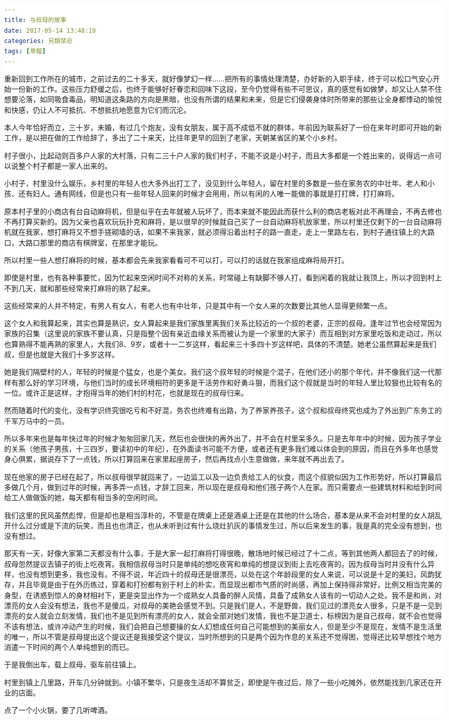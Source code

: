 ```yaml
---
title: 与叔母的故事
date: 2017-05-14 13:48:19
categories: 另類禁忌
tags: [草榴]
---
```

重新回到工作所在的城市，之前过去的二十多天，就好像梦幻一样……把所有的事情处理清楚，办好新的入职手续，终于可以松口气安心开始一份新的工作。这些压力舒缓之后，也终于能够好好眷恋和回味下这段，至今仍觉得有些不可思议，真的感觉有如做梦，却又让人禁不住想要沦落，如同吸食毒品，明知道这条路的方向是黑暗，也没有所谓的结果和未来，但是它们侵袭身体时所带来的那些让全身都悸动的愉悦和快感，仍让人不可抵抗、不想抵抗地愿意为它们而沉沦。

本人今年恰好而立，三十岁，未婚，有过几个炮友，没有女朋友，属于高不成低不就的群体，年前因为联系好了一份在来年时即可开始的新工作，是以把在做的工作给辞了，多出了二十来天，比往年更早的回到了老家，天朝某省区的某个小乡村。

村子很小，比起动则百多户人家的大村落，只有二三十户人家的我们村子，不能不说是小村子，而且大多都是一个姓出来的，说得远一点可以说整个村子都是一家人出来的。

小村子，村里没什么娱乐，乡村里的年轻人也大多外出打工了，没见到什么年轻人，留在村里的多数是一些在家务农的中壮年、老人和小孩、还有妇人。通有网线，但是也只有一些年轻人回来的时候才会用用，所以有闲的人唯一能做的事就是打打牌，打打麻将。

原本村子里的小商店有台自动麻将机，但是似乎在去年就被人玩坏了，而本来就不能因此而获什么利的商店老板对此不再理会，不再去修也不再打算买新的。因为父亲也喜欢玩玩扑克和麻将，是以很早的时候就自己买了一台自动麻将机放家里，所以村里还仅剩下的一台自动麻将机就在我家，想打麻将又不想手搓砌墙的话，如果不来我家，就必须得沿着出村子的路一直走，走上一里路左右，到村子通往镇上的大路口，大路口那里的商店有棋牌室，在那里才能玩。

所以村里一些人想打麻将的时候，基本都会先来我家看看可不可以打，可以打的话就在我家组成麻将局开打。

即使是村里，也有各种事要忙，因为忙起来空闲时间不对称的关系，时常碰上有缺脚不够人打，看到闲着的我就让我顶上，所以才回到村上不到几天，就和那些经常来打麻将的熟了起来。

这些经常来的人并不特定，有男人有女人，有老人也有中壮年，只是其中有一个女人来的次数要比其他人显得更频繁一点。

这个女人和我算起来，其实也算是熟识，女人算起来是我们家族里离我们关系比较近的一个叔的老婆，正宗的叔母。逢年过节也会经常因为家族的召集（这里说的家族不要认真，只是指整个因有亲近血缘关系而被认为是一个家里的大家子）而互相到对方家里吃饭和走动过，所以也算熟得不能再熟的家里人，大我们8、9岁，或者十一二岁这样，看起来三十多四十岁这样吧，具体的不清楚。她老公虽然算起来是我们叔，但是也就是大我们十多岁这样。

她是我们隔壁村的人，年轻的时候是个猛女，也是个美女。我们这个叔年轻的时候是个混子，在他们还小的那个年代，并不像我们这一代那样有那么好的学习环境，与他们当时的成长环境相符的更多是干活劳作和好勇斗狠，而我们这个叔就是当时的年轻人里比较狠也比较有名的一位。或许正是这样，才抱得当年的她们村的村花，也就是现在的叔母归来。

然而随着时代的变化，没有学识终究很吃亏和不好混，务农也终难有出路，为了养家养孩子，这个叔和叔母终究也成为了外出到广东务工的千军万马中的一员。

所以多年来也是每年快过年的时候才匆匆回家几天，然后也会很快的再外出了，并不会在村里呆多久。只是去年年中的时候，因为孩子学业的关系（他孩子男孩，十三四岁，要读初中的年纪），在外面读书可能不方便，或者还有更多我们难以体会到的原因，而且在外多年也感觉身心俱累，据说存下了一点钱，所以打算回来在家里起座房子，然后再找点小生意做做，来年就不再出去了。

现在他家的房子已经在起了，所以叔母很早就回来了，一边监工以及一边负责给工人的伙食，而这个叔貌似因为工作形势好，所以打算最后多做几个月，做到过年的时候，再多弄一点钱，才辞工回来，所以现在是叔母和他们孩子两个人在家。而只需要点一些建筑材料和给到时间给工人做做饭的她，每天都有相当多的空闲时间。

我们这里的民风虽然彪悍，但是却也是相当淳朴的，不管是在牌桌上还是酒桌上还是在其他的什么场合，基本是从来不会对村里的女人胡乱开什么过分或是下流的玩笑，而且也也清正，也从未听到过有什么烧灶扒灰的事情发生过，所以后来发生的事，我是真的完全没有想到，也没有想过。

那天有一天，好像大家第二天都没有什么事，于是大家一起打麻将打得很晚，散场地时候已经过了十二点，等到其他两人都回去了的时候，叔母忽然提议去镇子的街上吃夜宵。我相信叔母当时只是单纯的想吃夜宵和单纯的想提议到街上去吃夜宵的。因为叔母当时并没有什么异样，也没有想到更多，我也没有。不得不说，年近四十的叔母还是很漂亮，以处在这个年龄段里的女人来说，可以说是十足的美妇，风韵犹存，并且毕竟是由于在外历练过，穿着和打扮都有别于村上的朴实，而显现出都市气质的时尚感，再加上保持得非常好，比例又相当完美的身型，在诱惑到惊人的身材相衬下，更是突显出作为一个成熟女人具备的醉人风情，具备了成熟女人该有的一切动人之处。我不是和尚，对漂亮的女人会没有想法，我也不是傻瓜，对叔母的美艳会感觉不到。只是我们是人，不是野兽，我们见过的漂亮女人很多，只是不是一见到漂亮的女人就会立刻发情，我们也不是见到所有漂亮的女人，就会全部对她们发情，我也不是卫道士，标榜因为是自己叔母，就不会也觉得不该有想法，或许冲动产生的时候，我们会把自己想要操的女人幻想成任何自己可能想到的美丽女人，但是至少不是现在，发情不是生活里的唯一，所以不管是叔母提出这个提议还是我接受这个提议，当时所想到的只是两个因为作息的关系还不觉得困，觉得还比较早想找个地方消遣一下时间的两个人单纯想到的而已。

于是我倒出车，载上叔母，驱车前往镇上。

村里到镇上几里路，开车几分钟就到。小镇不繁华，只是夜生活却不算贫乏，即使是午夜过后，除了一些小吃摊外，依然能找到几家还在开业的店面。

点了一个小火锅，要了几听啤酒。
